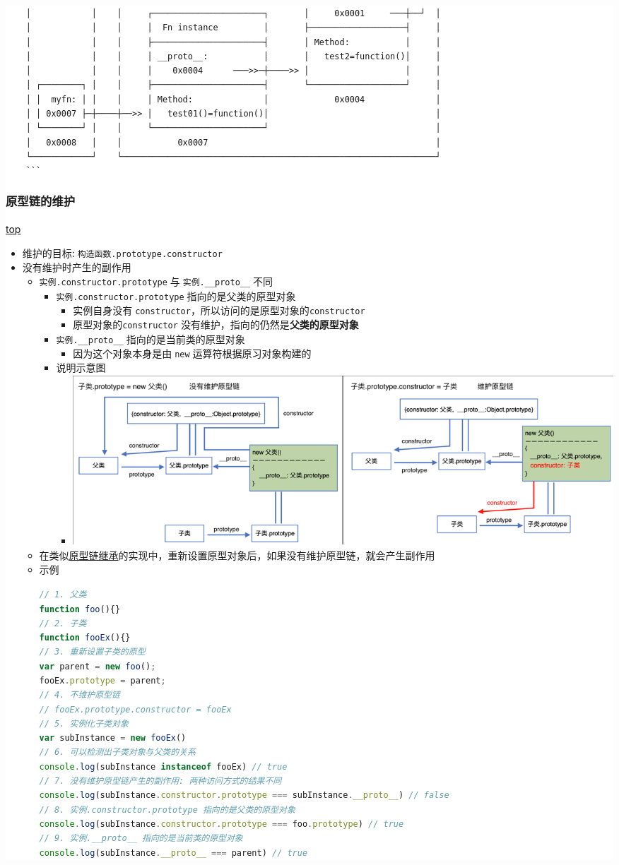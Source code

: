         │            │    │     ┌──────────────────────┐       │     0x0001     ───┼──┘  │
        │            │    │     │  Fn instance         │       ├───────────────────┤     │
        │            │    │     ├──────────────────────┤       │ Method:           │     │
        │            │    │     │ __proto__:           │       │   test2=function()│     │
        │            │    │     │    0x0004      ───>>─┼────>> │                   │     │
        │ ┌────────┐ │    │     ├──────────────────────┤       └───────────────────┘     │
        │ │  myfn: │ │    │     │ Method:              │             0x0004              │
        │ │ 0x0007 ├─┼────┼──>> │   test01()=function()│                                 │
        │ └────────┘ │    │     └──────────────────────┘                                 │
        │   0x0008   │    │           0x0007                                             │
        └────────────┘    └──────────────────────────────────────────────────────────────┘
        ```

### 原型链的维护
[top](#catalog)
- 维护的目标: `构造函数.prototype.constructor`
- 没有维护时产生的副作用
    - `实例.constructor.prototype` 与 `实例.__proto__` 不同
        - `实例.constructor.prototype` 指向的是父类的原型对象
            - 实例自身没有 `constructor`，所以访问的是原型对象的`constructor`
            - 原型对象的`constructor` 没有维护，指向的仍然是**父类的原型对象**
        - `实例.__proto__` 指向的是当前类的原型对象
            - 因为这个对象本身是由 `new` 运算符根据原习对象构建的
        - 说明示意图
            - ![maintain_prototype_chain](imgs/oop/prototype/maintain_prototype_chain.png)
    - 在类似[原型链继承](#原型链继承)的实现中，重新设置原型对象后，如果没有维护原型链，就会产生副作用
    - 示例
        ```js
        // 1. 父类
        function foo(){}
        // 2. 子类
        function fooEx(){}
        // 3. 重新设置子类的原型
        var parent = new foo();
        fooEx.prototype = parent;
        // 4. 不维护原型链
        // fooEx.prototype.constructor = fooEx
        // 5. 实例化子类对象
        var subInstance = new fooEx()
        // 6. 可以检测出子类对象与父类的关系
        console.log(subInstance instanceof fooEx) // true
        // 7. 没有维护原型链产生的副作用: 两种访问方式的结果不同
        console.log(subInstance.constructor.prototype === subInstance.__proto__) // false
        // 8. 实例.constructor.prototype 指向的是父类的原型对象
        console.log(subInstance.constructor.prototype === foo.prototype) // true
        // 9. 实例.__proto__ 指向的是当前类的原型对象
        console.log(subInstance.__proto__ === parent) // true

